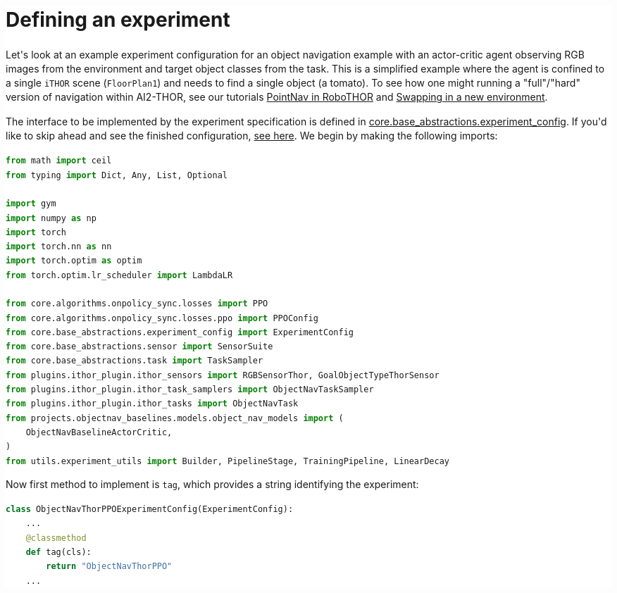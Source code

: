 # Defining an  experiment

Let's look at an example experiment configuration for an object navigation example with an actor-critic agent observing
RGB images from the environment and target object classes from the task. This is a simplified example where the 
agent is confined to a single `iTHOR` scene (`FloorPlan1`) and needs to find a single object (a tomato). To see how one
might running a "full"/"hard" version of navigation within AI2-THOR, see our tutorials
 [PointNav in RoboTHOR](../tutorials/training-a-pointnav-model.md) and 
 [Swapping in a new environment](../tutorials/transfering-to-a-different-environment-framework.md).

The interface to be implemented by the experiment specification is defined in
[core.base_abstractions.experiment_config](/api/core/base_abstractions/experiment_config#experimentconfig). If you'd
like to skip ahead and see the finished configuration, [see here](https://github.com/allenai/allenact/blob/master/projects/tutorials/object_nav_ithor_ppo_one_object.py).
We begin by making the following imports:

```python
from math import ceil
from typing import Dict, Any, List, Optional

import gym
import numpy as np
import torch
import torch.nn as nn
import torch.optim as optim
from torch.optim.lr_scheduler import LambdaLR

from core.algorithms.onpolicy_sync.losses import PPO
from core.algorithms.onpolicy_sync.losses.ppo import PPOConfig
from core.base_abstractions.experiment_config import ExperimentConfig
from core.base_abstractions.sensor import SensorSuite
from core.base_abstractions.task import TaskSampler
from plugins.ithor_plugin.ithor_sensors import RGBSensorThor, GoalObjectTypeThorSensor
from plugins.ithor_plugin.ithor_task_samplers import ObjectNavTaskSampler
from plugins.ithor_plugin.ithor_tasks import ObjectNavTask
from projects.objectnav_baselines.models.object_nav_models import (
    ObjectNavBaselineActorCritic,
)
from utils.experiment_utils import Builder, PipelineStage, TrainingPipeline, LinearDecay
```

Now first method to implement is `tag`, which provides a string identifying the experiment:

```python
class ObjectNavThorPPOExperimentConfig(ExperimentConfig):
    ...
    @classmethod
    def tag(cls):
        return "ObjectNavThorPPO"
    ...
```

